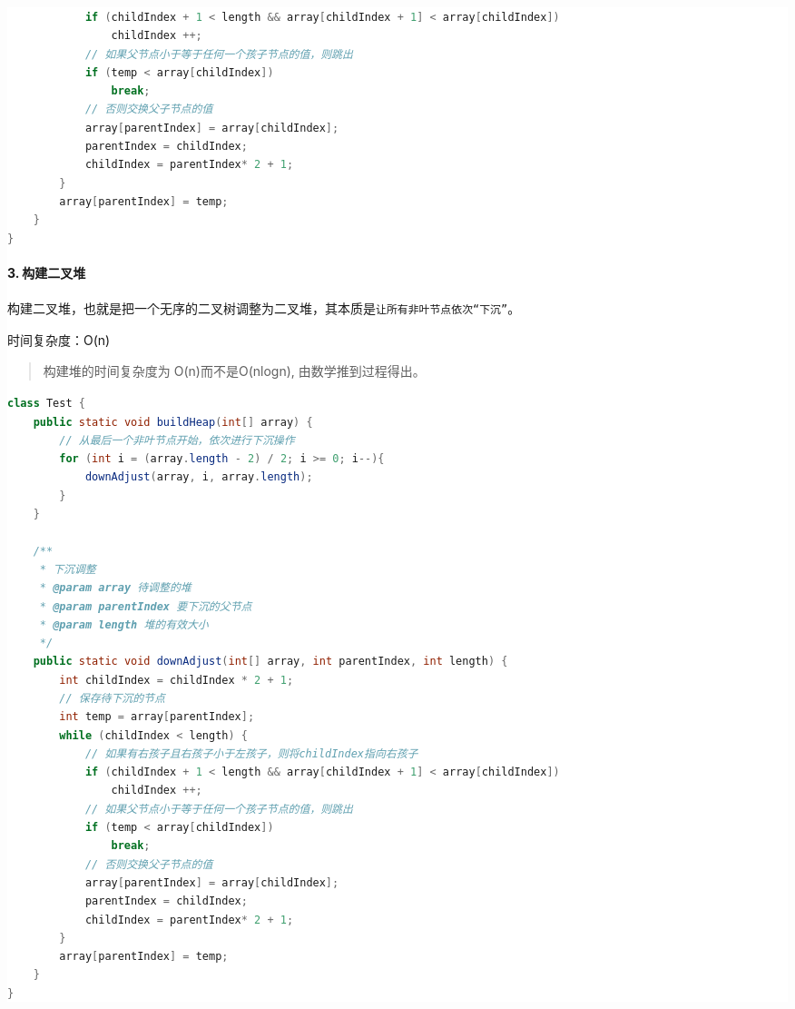 ```java
            if (childIndex + 1 < length && array[childIndex + 1] < array[childIndex])
                childIndex ++;
            // 如果父节点小于等于任何一个孩子节点的值，则跳出
            if (temp < array[childIndex]) 
                break;
            // 否则交换父子节点的值
            array[parentIndex] = array[childIndex];
            parentIndex = childIndex;
            childIndex = parentIndex* 2 + 1;
        }
        array[parentIndex] = temp;
    }
}
```



#### 3. 构建二叉堆

构建二叉堆，也就是把一个无序的二叉树调整为二叉堆，其本质是`让所有非叶节点依次“下沉”`。

时间复杂度：O(n)

> 构建堆的时间复杂度为 O(n)而不是O(nlogn), 由数学推到过程得出。

```java
class Test {
    public static void buildHeap(int[] array) {
        // 从最后一个非叶节点开始，依次进行下沉操作
        for (int i = (array.length - 2) / 2; i >= 0; i--){
            downAdjust(array, i, array.length);
        }
    }
    
    /**
     * 下沉调整
     * @param array 待调整的堆
     * @param parentIndex 要下沉的父节点
     * @param length 堆的有效大小
     */
    public static void downAdjust(int[] array, int parentIndex, int length) {
        int childIndex = childIndex * 2 + 1;
        // 保存待下沉的节点
        int temp = array[parentIndex];
        while (childIndex < length) {
            // 如果有右孩子且右孩子小于左孩子，则将childIndex指向右孩子
            if (childIndex + 1 < length && array[childIndex + 1] < array[childIndex])
                childIndex ++;
            // 如果父节点小于等于任何一个孩子节点的值，则跳出
            if (temp < array[childIndex]) 
                break;
            // 否则交换父子节点的值
            array[parentIndex] = array[childIndex];
            parentIndex = childIndex;
            childIndex = parentIndex* 2 + 1;
        }
        array[parentIndex] = temp;
    }
}
```
